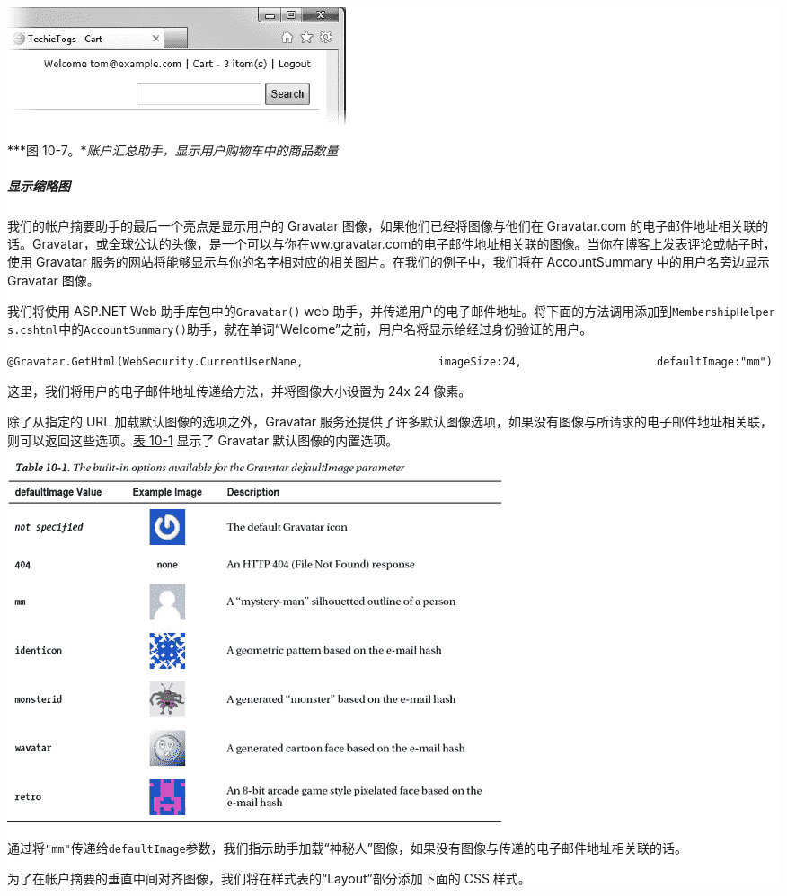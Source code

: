 ![images](img/1007.jpg)

***图 10-7。**账户汇总助手，显示用户购物车中的商品数量*

##### 显示缩略图

我们的帐户摘要助手的最后一个亮点是显示用户的 Gravatar 图像，如果他们已经将图像与他们在 Gravatar.com 的电子邮件地址相关联的话。Gravatar，或全球公认的头像，是一个可以与你在[ww.gravatar.com](http://www.gravatar.com)的电子邮件地址相关联的图像。当你在博客上发表评论或帖子时，使用 Gravatar 服务的网站将能够显示与你的名字相对应的相关图片。在我们的例子中，我们将在 AccountSummary 中的用户名旁边显示 Gravatar 图像。

我们将使用 ASP.NET Web 助手库包中的`Gravatar()` web 助手，并传递用户的电子邮件地址。将下面的方法调用添加到`MembershipHelpers.cshtml`中的`AccountSummary()`助手，就在单词“Welcome”之前，用户名将显示给经过身份验证的用户。

`@Gravatar.GetHtml(WebSecurity.CurrentUserName,
                    imageSize:24,
                    defaultImage:"mm")`

这里，我们将用户的电子邮件地址传递给方法，并将图像大小设置为 24x 24 像素。

除了从指定的 URL 加载默认图像的选项之外，Gravatar 服务还提供了许多默认图像选项，如果没有图像与所请求的电子邮件地址相关联，则可以返回这些选项。[表 10-1](#tab_10_1) 显示了 Gravatar 默认图像的内置选项。

![images](img/t1001.jpg)

通过将`"mm"`传递给`defaultImage`参数，我们指示助手加载“神秘人”图像，如果没有图像与传递的电子邮件地址相关联的话。

为了在帐户摘要的垂直中间对齐图像，我们将在样式表的“Layout”部分添加下面的 CSS 样式。
